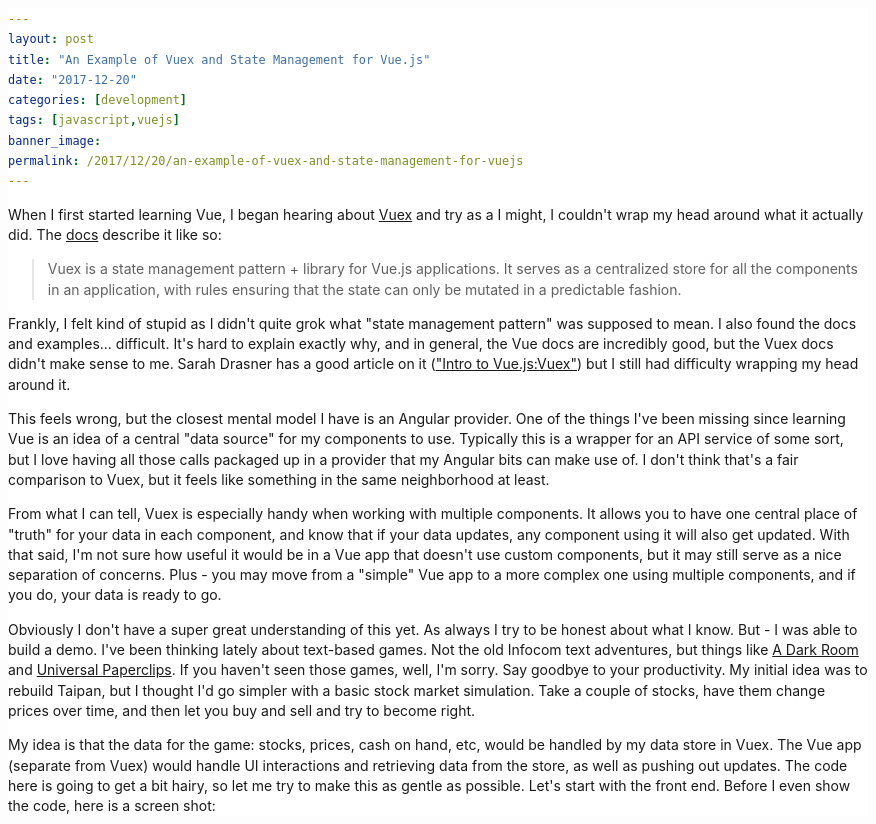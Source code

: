 ```yaml
---
layout: post
title: "An Example of Vuex and State Management for Vue.js"
date: "2017-12-20"
categories: [development]
tags: [javascript,vuejs]
banner_image: 
permalink: /2017/12/20/an-example-of-vuex-and-state-management-for-vuejs
---
```


When I first started learning Vue, I began hearing about [Vuex](https://vuex.vuejs.org/en/) and try as a I might, I couldn't wrap my head around what it actually did. The [docs](https://vuex.vuejs.org/en/intro.html) describe it like so:

<blockquote>
Vuex is a state management pattern + library for Vue.js applications. It serves as a centralized store for all the components in an application, with rules ensuring that the state can only be mutated in a predictable fashion.
</blockquote>

Frankly, I felt kind of stupid as I didn't quite grok what "state management pattern" was supposed to mean. I also found the docs and examples... difficult. It's hard to explain exactly why, and in general, the Vue docs are incredibly good, but the Vuex docs didn't make sense to me. Sarah Drasner has a good article on it (["Intro to Vue.js:Vuex"](https://css-tricks.com/intro-to-vue-4-vuex/)) but I still had difficulty wrapping my head around it.

This feels wrong, but the closest mental model I have is an Angular provider. One of the things I've been missing since learning Vue is an idea of a central "data source" for my components to use. Typically this is a wrapper for an API service of some sort, but I love having all those calls packaged up in a provider that my Angular bits can make use of. I don't think that's a fair comparison to Vuex, but it feels like something in the same neighborhood at least. 

From what I can tell, Vuex is especially handy when working with multiple components. It allows you to have one central place of "truth" for your data in each component, and know that if your data updates, any component using it will also get updated. With that said, I'm not sure how useful it would be in a Vue app that doesn't use custom components, but it may still serve as a nice separation of concerns. Plus - you may move from a "simple" Vue app to a more complex one using multiple components, and if you do, your data is ready to go.

Obviously I don't have a super great understanding of this yet. As always I try to be honest about what I know. But - I was able to build a demo. I've been thinking lately about text-based games. Not the old Infocom text adventures, but things like [A Dark Room](http://adarkroom.doublespeakgames.com/) and [Universal Paperclips](http://www.decisionproblem.com/paperclips/index2.html). If you haven't seen those games, well, I'm sorry. Say goodbye to your productivity. My initial idea was to rebuild Taipan, but I thought I'd go simpler with a basic stock market simulation. Take a couple of stocks, have them change prices over time, and then let you buy and sell and try to become right. 

My idea is that the data for the game: stocks, prices, cash on hand, etc, would be handled by my data store in Vuex. The Vue app (separate from Vuex) would handle UI interactions and retrieving data from the store, as well as pushing out updates. The code here is going to get a bit hairy, so let me try to make this as gentle as possible. Let's start with the front end. Before I even show the code, here is a screen shot:
